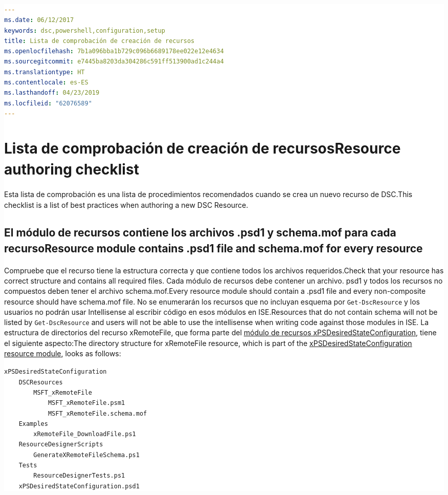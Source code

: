 ```yaml
---
ms.date: 06/12/2017
keywords: dsc,powershell,configuration,setup
title: Lista de comprobación de creación de recursos
ms.openlocfilehash: 7b1a096bba1b729c096b6689178ee022e12e4634
ms.sourcegitcommit: e7445ba8203da304286c591ff513900ad1c244a4
ms.translationtype: HT
ms.contentlocale: es-ES
ms.lasthandoff: 04/23/2019
ms.locfileid: "62076589"
---
```

# <a name="resource-authoring-checklist"></a><span data-ttu-id="90772-103">Lista de comprobación de creación de recursos</span><span class="sxs-lookup"><span data-stu-id="90772-103">Resource authoring checklist</span></span>

<span data-ttu-id="90772-104">Esta lista de comprobación es una lista de procedimientos recomendados cuando se crea un nuevo recurso de DSC.</span><span class="sxs-lookup"><span data-stu-id="90772-104">This checklist is a list of best practices when authoring a new DSC Resource.</span></span>

## <a name="resource-module-contains-psd1-file-and-schemamof-for-every-resource"></a><span data-ttu-id="90772-105">El módulo de recursos contiene los archivos .psd1 y schema.mof para cada recurso</span><span class="sxs-lookup"><span data-stu-id="90772-105">Resource module contains .psd1 file and schema.mof for every resource</span></span>

<span data-ttu-id="90772-106">Compruebe que el recurso tiene la estructura correcta y que contiene todos los archivos requeridos.</span><span class="sxs-lookup"><span data-stu-id="90772-106">Check that your resource has correct structure and contains all required files.</span></span> <span data-ttu-id="90772-107">Cada módulo de recursos debe contener un archivo. psd1 y todos los recursos no compuestos deben tener el archivo schema.mof.</span><span class="sxs-lookup"><span data-stu-id="90772-107">Every resource module should contain a .psd1 file and every non-composite resource should have schema.mof file.</span></span> <span data-ttu-id="90772-108">No se enumerarán los recursos que no incluyan esquema por `Get-DscResource` y los usuarios no podrán usar Intellisense al escribir código en esos módulos en ISE.</span><span class="sxs-lookup"><span data-stu-id="90772-108">Resources that do not contain schema will not be listed by `Get-DscResource` and users will not be able to use the intellisense when writing code against those modules in ISE.</span></span>
<span data-ttu-id="90772-109">La estructura de directorios del recurso xRemoteFile, que forma parte del [módulo de recursos xPSDesiredStateConfiguration](https://github.com/PowerShell/xPSDesiredStateConfiguration), tiene el siguiente aspecto:</span><span class="sxs-lookup"><span data-stu-id="90772-109">The directory structure for xRemoteFile resource, which is part of the [xPSDesiredStateConfiguration resource module](https://github.com/PowerShell/xPSDesiredStateConfiguration), looks as follows:</span></span>

```
xPSDesiredStateConfiguration
    DSCResources
        MSFT_xRemoteFile
            MSFT_xRemoteFile.psm1
            MSFT_xRemoteFile.schema.mof
    Examples
        xRemoteFile_DownloadFile.ps1
    ResourceDesignerScripts
        GenerateXRemoteFileSchema.ps1
    Tests
        ResourceDesignerTests.ps1
    xPSDesiredStateConfiguration.psd1
```
